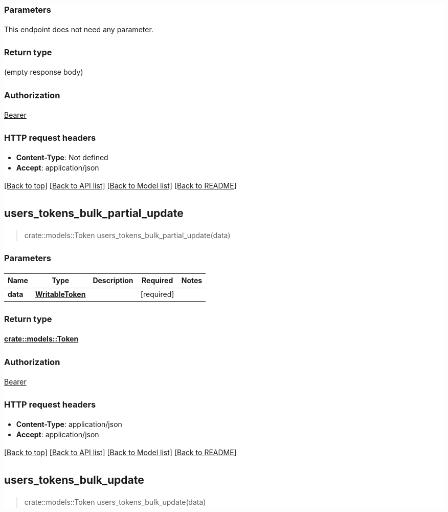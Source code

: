 
### Parameters

This endpoint does not need any parameter.

### Return type

 (empty response body)

### Authorization

[Bearer](../README.md#Bearer)

### HTTP request headers

- **Content-Type**: Not defined
- **Accept**: application/json

[[Back to top]](#) [[Back to API list]](../README.md#documentation-for-api-endpoints) [[Back to Model list]](../README.md#documentation-for-models) [[Back to README]](../README.md)


## users_tokens_bulk_partial_update

> crate::models::Token users_tokens_bulk_partial_update(data)


### Parameters


Name | Type | Description  | Required | Notes
------------- | ------------- | ------------- | ------------- | -------------
**data** | [**WritableToken**](WritableToken.md) |  | [required] |

### Return type

[**crate::models::Token**](Token.md)

### Authorization

[Bearer](../README.md#Bearer)

### HTTP request headers

- **Content-Type**: application/json
- **Accept**: application/json

[[Back to top]](#) [[Back to API list]](../README.md#documentation-for-api-endpoints) [[Back to Model list]](../README.md#documentation-for-models) [[Back to README]](../README.md)


## users_tokens_bulk_update

> crate::models::Token users_tokens_bulk_update(data)
